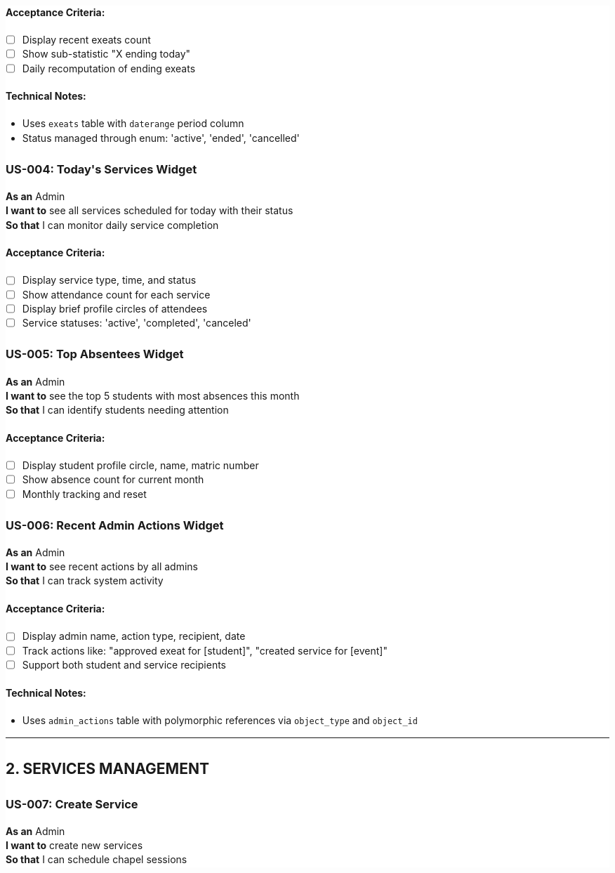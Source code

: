 #### Acceptance Criteria:
- [ ] Display recent exeats count
- [ ] Show sub-statistic "X ending today"
- [ ] Daily recomputation of ending exeats

#### Technical Notes:
- Uses `exeats` table with `daterange` period column
- Status managed through enum: 'active', 'ended', 'cancelled'

### US-004: Today's Services Widget
**As an** Admin  
**I want to** see all services scheduled for today with their status  
**So that** I can monitor daily service completion

#### Acceptance Criteria:
- [ ] Display service type, time, and status
- [ ] Show attendance count for each service
- [ ] Display brief profile circles of attendees
- [ ] Service statuses: 'active', 'completed', 'canceled'

### US-005: Top Absentees Widget
**As an** Admin  
**I want to** see the top 5 students with most absences this month  
**So that** I can identify students needing attention

#### Acceptance Criteria:
- [ ] Display student profile circle, name, matric number
- [ ] Show absence count for current month
- [ ] Monthly tracking and reset

### US-006: Recent Admin Actions Widget
**As an** Admin  
**I want to** see recent actions by all admins  
**So that** I can track system activity

#### Acceptance Criteria:
- [ ] Display admin name, action type, recipient, date
- [ ] Track actions like: "approved exeat for [student]", "created service for [event]"
- [ ] Support both student and service recipients

#### Technical Notes:
- Uses `admin_actions` table with polymorphic references via `object_type` and `object_id`

---

## 2. SERVICES MANAGEMENT

### US-007: Create Service
**As an** Admin  
**I want to** create new services  
**So that** I can schedule chapel sessions
